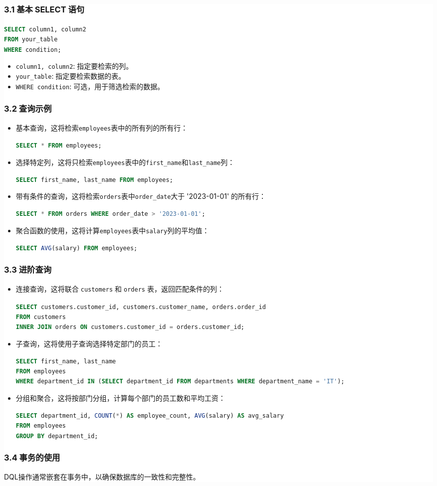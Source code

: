 ### 3.1 基本 SELECT 语句

```sql
SELECT column1, column2
FROM your_table
WHERE condition;
```

- `column1, column2`: 指定要检索的列。
- `your_table`: 指定要检索数据的表。
- `WHERE condition`: 可选，用于筛选检索的数据。

### 3.2 查询示例

- 基本查询，这将检索`employees`表中的所有列的所有行：
  ```sql
  SELECT * FROM employees;
  ```
- 选择特定列，这将只检索`employees`表中的`first_name`和`last_name`列：
  ```sql
  SELECT first_name, last_name FROM employees;
  ```
- 带有条件的查询，这将检索`orders`表中`order_date`大于 '2023-01-01' 的所有行：
  ```sql
  SELECT * FROM orders WHERE order_date > '2023-01-01';
  ```
- 聚合函数的使用，这将计算`employees`表中`salary`列的平均值： 
  ```sql
  SELECT AVG(salary) FROM employees;
  ```

### 3.3 进阶查询

- 连接查询，这将联合 `customers` 和 `orders` 表，返回匹配条件的列：
  ```sql
  SELECT customers.customer_id, customers.customer_name, orders.order_id
  FROM customers
  INNER JOIN orders ON customers.customer_id = orders.customer_id;
  ```
- 子查询，这将使用子查询选择特定部门的员工：
  ```sql
  SELECT first_name, last_name
  FROM employees
  WHERE department_id IN (SELECT department_id FROM departments WHERE department_name = 'IT');
  ```
- 分组和聚合，这将按部门分组，计算每个部门的员工数和平均工资：
  ```sql
  SELECT department_id, COUNT(*) AS employee_count, AVG(salary) AS avg_salary
  FROM employees
  GROUP BY department_id;
  ```


### 3.4 事务的使用

DQL操作通常嵌套在事务中，以确保数据库的一致性和完整性。
